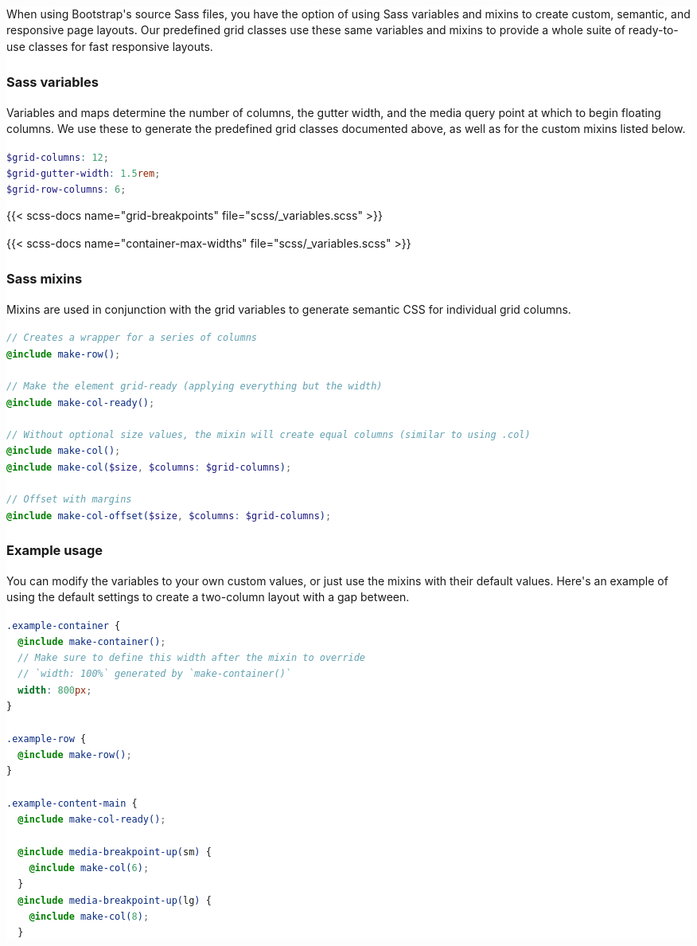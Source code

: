 When using Bootstrap's source Sass files, you have the option of using Sass variables and mixins to create custom, semantic, and responsive page layouts. Our predefined grid classes use these same variables and mixins to provide a whole suite of ready-to-use classes for fast responsive layouts.

### Sass variables

Variables and maps determine the number of columns, the gutter width, and the media query point at which to begin floating columns. We use these to generate the predefined grid classes documented above, as well as for the custom mixins listed below.

```scss
$grid-columns: 12;
$grid-gutter-width: 1.5rem;
$grid-row-columns: 6;
```

{{< scss-docs name="grid-breakpoints" file="scss/_variables.scss" >}}

{{< scss-docs name="container-max-widths" file="scss/_variables.scss" >}}

### Sass mixins

Mixins are used in conjunction with the grid variables to generate semantic CSS for individual grid columns.

```scss
// Creates a wrapper for a series of columns
@include make-row();

// Make the element grid-ready (applying everything but the width)
@include make-col-ready();

// Without optional size values, the mixin will create equal columns (similar to using .col)
@include make-col();
@include make-col($size, $columns: $grid-columns);

// Offset with margins
@include make-col-offset($size, $columns: $grid-columns);
```

### Example usage

You can modify the variables to your own custom values, or just use the mixins with their default values. Here's an example of using the default settings to create a two-column layout with a gap between.

```scss
.example-container {
  @include make-container();
  // Make sure to define this width after the mixin to override
  // `width: 100%` generated by `make-container()`
  width: 800px;
}

.example-row {
  @include make-row();
}

.example-content-main {
  @include make-col-ready();

  @include media-breakpoint-up(sm) {
    @include make-col(6);
  }
  @include media-breakpoint-up(lg) {
    @include make-col(8);
  }
```